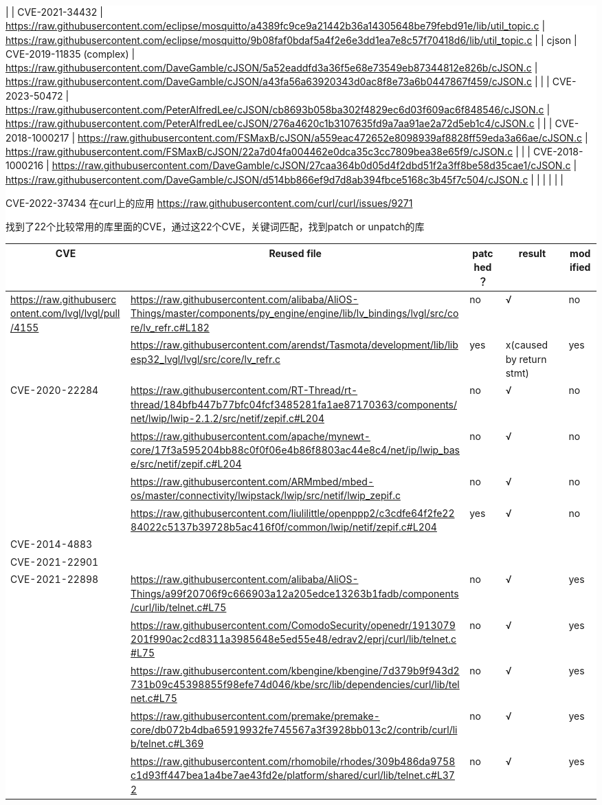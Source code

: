 |           | CVE-2021-34432                                        | https://raw.githubusercontent.com/eclipse/mosquitto/a4389fc9ce9a21442b36a14305648be79febd91e/lib/util_topic.c | https://raw.githubusercontent.com/eclipse/mosquitto/9b08faf0bdaf5a4f2e6e3dd1ea7e8c57f70418d6/lib/util_topic.c |
| cjson     | CVE-2019-11835 (complex)                              | https://raw.githubusercontent.com/DaveGamble/cJSON/5a52eaddfd3a36f5e68e73549eb87344812e826b/cJSON.c | https://raw.githubusercontent.com/DaveGamble/cJSON/a43fa56a63920343d0ac8f8e73a6b0447867f459/cJSON.c |
|           | CVE-2023-50472                                        | https://raw.githubusercontent.com/PeterAlfredLee/cJSON/cb8693b058ba302f4829ec6d03f609ac6f848546/cJSON.c | https://raw.githubusercontent.com/PeterAlfredLee/cJSON/276a4620c1b3107635fd9a7aa91ae2a72d5eb1c4/cJSON.c |
|           | CVE-2018-1000217                                      | https://raw.githubusercontent.com/FSMaxB/cJSON/a559eac472652e8098939af8828ff59eda3a66ae/cJSON.c | https://raw.githubusercontent.com/FSMaxB/cJSON/22a7d04fa004462e0dca35c3cc7809bea38e65f9/cJSON.c |
|           | CVE-2018-1000216                                      | https://raw.githubusercontent.com/DaveGamble/cJSON/27caa364b0d05d4f2dbd51f2a3ff8be58d35cae1/cJSON.c | https://raw.githubusercontent.com/DaveGamble/cJSON/d514bb866ef9d7d8ab394fbce5168c3b45f7c504/cJSON.c |
|           |                                                       |                                                              |                                                              |

CVE-2022-37434 在curl上的应用 https://raw.githubusercontent.com/curl/curl/issues/9271

找到了22个比较常用的库里面的CVE，通过这22个CVE，关键词匹配，找到patch or unpatch的库

| CVE                                                   | Reused file                                                  | patched？     | result                                                       | modified                     |
| ----------------------------------------------------- | ------------------------------------------------------------ | ------------- | ------------------------------------------------------------ | ---------------------------- |
| https://raw.githubusercontent.com/lvgl/lvgl/pull/4155 | https://raw.githubusercontent.com/alibaba/AliOS-Things/master/components/py_engine/engine/lib/lv_bindings/lvgl/src/core/lv_refr.c#L182 | no            | √                                                            | no                           |
|                                                       | https://raw.githubusercontent.com/arendst/Tasmota/development/lib/libesp32_lvgl/lvgl/src/core/lv_refr.c | yes           | x(caused by return stmt)                                     | yes                          |
| CVE-2020-22284                                        | https://raw.githubusercontent.com/RT-Thread/rt-thread/184bfb447b77bfc04fcf3485281fa1ae87170363/components/net/lwip/lwip-2.1.2/src/netif/zepif.c#L204 | no            | √                                                            | no                           |
|                                                       | https://raw.githubusercontent.com/apache/mynewt-core/17f3a595204bb88c0f0f06e4b86f8803ac44e8c4/net/ip/lwip_base/src/netif/zepif.c#L204 | no            | √                                                            | no                           |
|                                                       | https://raw.githubusercontent.com/ARMmbed/mbed-os/master/connectivity/lwipstack/lwip/src/netif/lwip_zepif.c | no            | √                                                            | no                           |
|                                                       | https://raw.githubusercontent.com/liulilittle/openppp2/c3cdfe64f2fe2284022c5137b39728b5ac416f0f/common/lwip/netif/zepif.c#L204 | yes           | √                                                            | no                           |
| CVE-2014-4883                                         |                                                              |               |                                                              |                              |
| CVE-2021-22901                                        |                                                              |               |                                                              |                              |
| CVE-2021-22898                                        | https://raw.githubusercontent.com/alibaba/AliOS-Things/a99f20706f9c666903a12a205edce13263b1fadb/components/curl/lib/telnet.c#L75 | no            | √                                                            | yes                          |
|                                                       | https://raw.githubusercontent.com/ComodoSecurity/openedr/1913079201f990ac2cd8311a3985648e5ed55e48/edrav2/eprj/curl/lib/telnet.c#L75 | no            | √                                                            | yes                          |
|                                                       | https://raw.githubusercontent.com/kbengine/kbengine/7d379b9f943d2731b09c45398855f98efe74d046/kbe/src/lib/dependencies/curl/lib/telnet.c#L75 | no            | √                                                            | yes                          |
|                                                       | https://raw.githubusercontent.com/premake/premake-core/db072b4dba65919932fe745567a3f3928bb013c2/contrib/curl/lib/telnet.c#L369 | no            | √                                                            | yes                          |
|                                                       | https://raw.githubusercontent.com/rhomobile/rhodes/309b486da9758c1d93ff447bea1a4be7ae43fd2e/platform/shared/curl/lib/telnet.c#L372 | no            | √                                                            | yes                          |